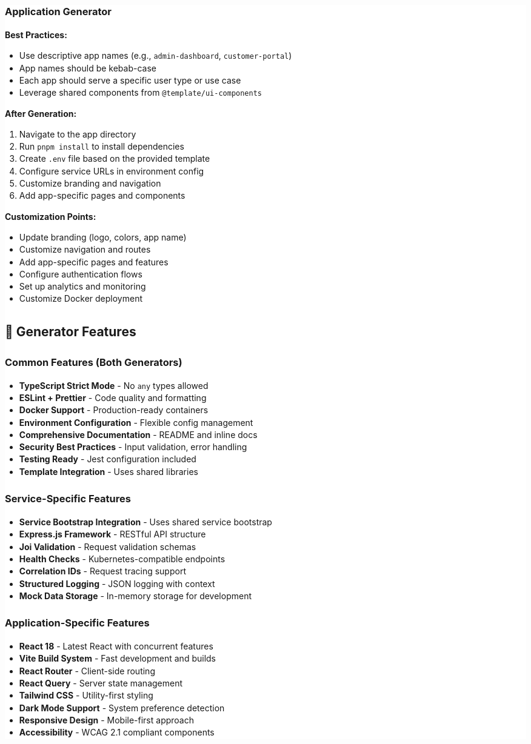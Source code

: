 ### Application Generator

**Best Practices:**

- Use descriptive app names (e.g., `admin-dashboard`, `customer-portal`)
- App names should be kebab-case
- Each app should serve a specific user type or use case
- Leverage shared components from `@template/ui-components`

**After Generation:**

1. Navigate to the app directory
2. Run `pnpm install` to install dependencies
3. Create `.env` file based on the provided template
4. Configure service URLs in environment config
5. Customize branding and navigation
6. Add app-specific pages and components

**Customization Points:**

- Update branding (logo, colors, app name)
- Customize navigation and routes
- Add app-specific pages and features
- Configure authentication flows
- Set up analytics and monitoring
- Customize Docker deployment

## 🔧 Generator Features

### Common Features (Both Generators)

- **TypeScript Strict Mode** - No `any` types allowed
- **ESLint + Prettier** - Code quality and formatting
- **Docker Support** - Production-ready containers
- **Environment Configuration** - Flexible config management
- **Comprehensive Documentation** - README and inline docs
- **Security Best Practices** - Input validation, error handling
- **Testing Ready** - Jest configuration included
- **Template Integration** - Uses shared libraries

### Service-Specific Features

- **Service Bootstrap Integration** - Uses shared service bootstrap
- **Express.js Framework** - RESTful API structure
- **Joi Validation** - Request validation schemas
- **Health Checks** - Kubernetes-compatible endpoints
- **Correlation IDs** - Request tracing support
- **Structured Logging** - JSON logging with context
- **Mock Data Storage** - In-memory storage for development

### Application-Specific Features

- **React 18** - Latest React with concurrent features
- **Vite Build System** - Fast development and builds
- **React Router** - Client-side routing
- **React Query** - Server state management
- **Tailwind CSS** - Utility-first styling
- **Dark Mode Support** - System preference detection
- **Responsive Design** - Mobile-first approach
- **Accessibility** - WCAG 2.1 compliant components
